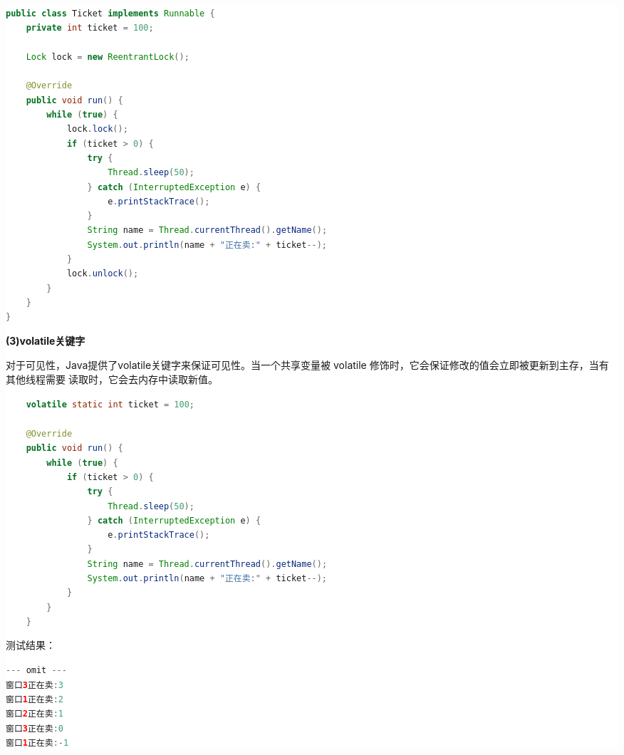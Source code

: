 ```java
public class Ticket implements Runnable {
    private int ticket = 100;

    Lock lock = new ReentrantLock();

    @Override
    public void run() {
        while (true) {
            lock.lock();
            if (ticket > 0) {
                try {
                    Thread.sleep(50);
                } catch (InterruptedException e) {
                    e.printStackTrace();
                }
                String name = Thread.currentThread().getName();
                System.out.println(name + "正在卖:" + ticket--);
            }
            lock.unlock();
        }
    }
}
```

**(3)volatile关键字**

对于可见性，Java提供了volatile关键字来保证可见性。当一个共享变量被 volatile 修饰时，它会保证修改的值会立即被更新到主存，当有其他线程需要 读取时，它会去内存中读取新值。

```java
    volatile static int ticket = 100;

    @Override
    public void run() {
        while (true) {
            if (ticket > 0) {
                try {
                    Thread.sleep(50);
                } catch (InterruptedException e) {
                    e.printStackTrace();
                }
                String name = Thread.currentThread().getName();
                System.out.println(name + "正在卖:" + ticket--);
            }
        }
    }
```

测试结果：

```java
--- omit ---
窗口3正在卖:3
窗口1正在卖:2
窗口2正在卖:1
窗口3正在卖:0
窗口1正在卖:-1
```
